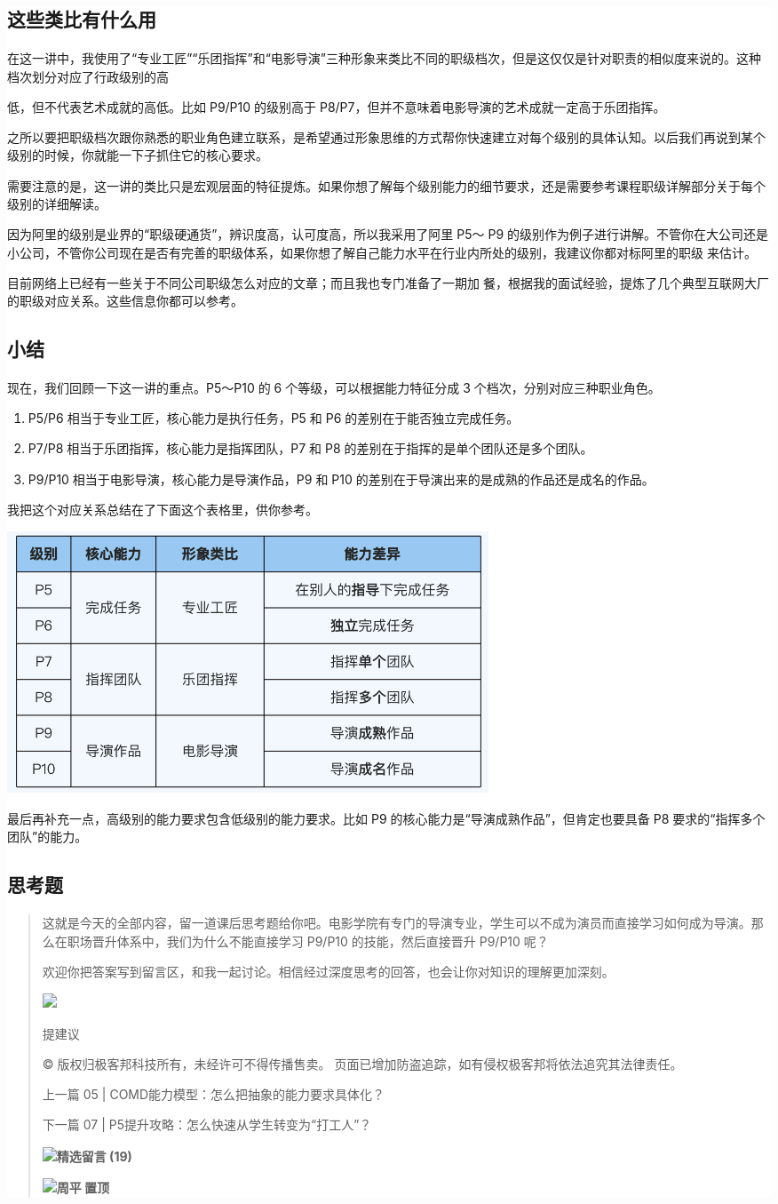 ## 这些类比有什么用

在这一讲中，我使用了“专业工匠”“乐团指挥”和“电影导演”三种形象来类比不同的职级档次，但是这仅仅是针对职责的相似度来说的。这种档次划分对应了行政级别的高

低，但不代表艺术成就的高低。比如 P9/P10 的级别高于 P8/P7，但并不意味着电影导演的艺术成就一定高于乐团指挥。

之所以要把职级档次跟你熟悉的职业角色建立联系，是希望通过形象思维的方式帮你快速建立对每个级别的具体认知。以后我们再说到某个级别的时候，你就能一下子抓住它的核心要求。

需要注意的是，这一讲的类比只是宏观层面的特征提炼。如果你想了解每个级别能力的细节要求，还是需要参考课程职级详解部分关于每个级别的详细解读。

因为阿里的级别是业界的“职级硬通货”，辨识度高，认可度高，所以我采用了阿里 P5～ P9 的级别作为例子进行讲解。不管你在大公司还是小公司，不管你公司现在是否有完善的职级体系，如果你想了解自己能力水平在行业内所处的级别，我建议你都对标阿里的职级 来估计。

目前网络上已经有一些关于不同公司职级怎么对应的文章；而且我也专门准备了一期加 餐，根据我的面试经验，提炼了几个典型互联网大厂的职级对应关系。这些信息你都可以参考。

## 小结

现在，我们回顾一下这一讲的重点。P5～P10 的 6 个等级，可以根据能力特征分成 3 个档次，分别对应三种职业角色。

1.  P5/P6 相当于专业工匠，核心能力是执行任务，P5 和 P6 的差别在于能否独立完成任务。

2.  P7/P8 相当于乐团指挥，核心能力是指挥团队，P7 和 P8 的差别在于指挥的是单个团队还是多个团队。

3.  P9/P10 相当于电影导演，核心能力是导演作品，P9 和 P10 的差别在于导演出来的是成熟的作品还是成名的作品。

我把这个对应关系总结在了下面这个表格里，供你参考。

![image-20230313221949391](06%E8%81%8C%E7%BA%A7%E6%A1%A3%E6%AC%A1%EF%BC%9A%E4%BD%A0%E7%8E%B0%E5%9C%A8%E5%BA%94%E8%AF%A5%E5%85%B7%E5%A4%87%E7%9A%84%E6%A0%B8%E5%BF%83%E8%83%BD%E5%8A%9B%E6%98%AF%E4%BB%80%E4%B9%88%EF%BC%9F.resource/image-20230313221949391.png)

最后再补充一点，高级别的能力要求包含低级别的能力要求。比如 P9 的核心能力是“导演成熟作品”，但肯定也要具备 P8 要求的“指挥多个团队”的能力。

## 思考题

> 这就是今天的全部内容，留一道课后思考题给你吧。电影学院有专门的导演专业，学生可以不成为演员而直接学习如何成为导演。那么在职场晋升体系中，我们为什么不能直接学习 P9/P10 的技能，然后直接晋升 P9/P10 呢？
>
> 欢迎你把答案写到留言区，和我一起讨论。相信经过深度思考的回答，也会让你对知识的理解更加深刻。
>
> ![](media/image16.png)
>
> 提建议
>
> © 版权归极客邦科技所有，未经许可不得传播售卖。 页面已增加防盗追踪，如有侵权极客邦将依法追究其法律责任。
>
> 上一篇 05 \| COMD能力模型：怎么把抽象的能力要求具体化？
>
> 下一篇 07 \| P5提升攻略：怎么快速从学生转变为“打工人”？
>
> ![](media/image17.png)**精选留言 (19)**
>
> ![](media/image19.png)**周平 置顶**
>